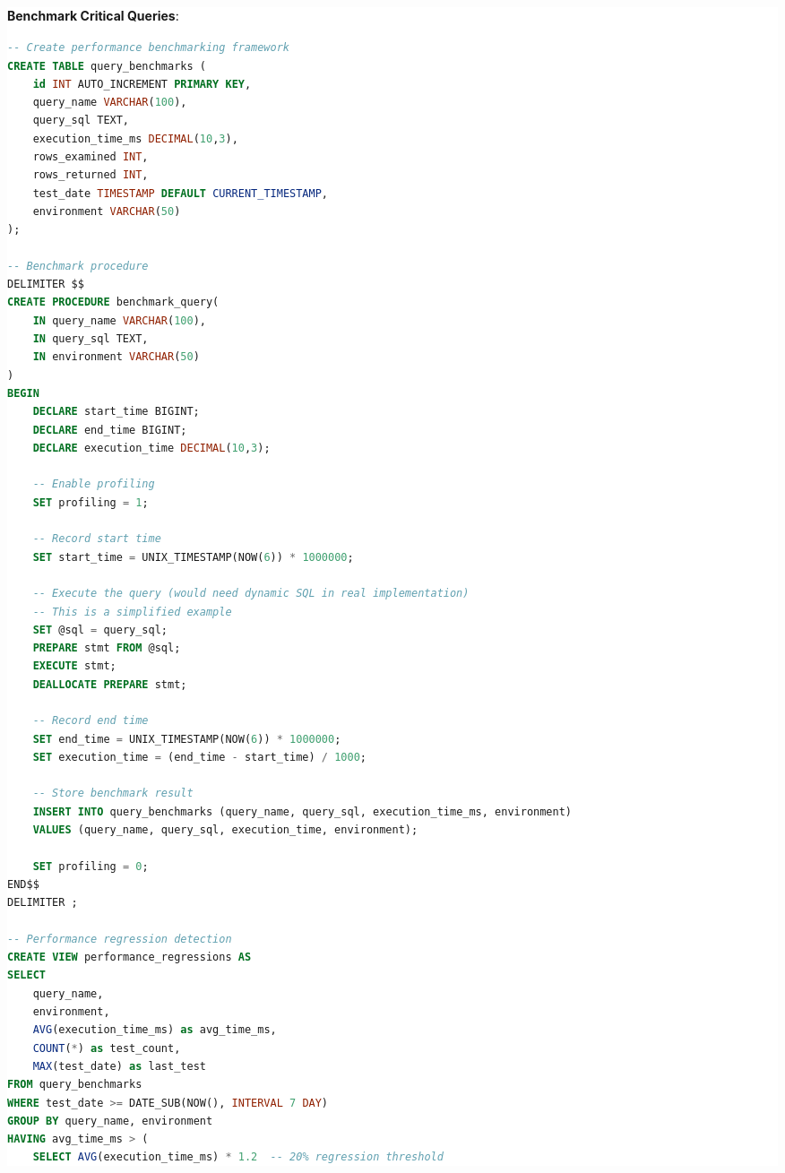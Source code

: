 **Benchmark Critical Queries**:
```sql
-- Create performance benchmarking framework
CREATE TABLE query_benchmarks (
    id INT AUTO_INCREMENT PRIMARY KEY,
    query_name VARCHAR(100),
    query_sql TEXT,
    execution_time_ms DECIMAL(10,3),
    rows_examined INT,
    rows_returned INT,
    test_date TIMESTAMP DEFAULT CURRENT_TIMESTAMP,
    environment VARCHAR(50)
);

-- Benchmark procedure
DELIMITER $$
CREATE PROCEDURE benchmark_query(
    IN query_name VARCHAR(100),
    IN query_sql TEXT,
    IN environment VARCHAR(50)
)
BEGIN
    DECLARE start_time BIGINT;
    DECLARE end_time BIGINT;
    DECLARE execution_time DECIMAL(10,3);
    
    -- Enable profiling
    SET profiling = 1;
    
    -- Record start time
    SET start_time = UNIX_TIMESTAMP(NOW(6)) * 1000000;
    
    -- Execute the query (would need dynamic SQL in real implementation)
    -- This is a simplified example
    SET @sql = query_sql;
    PREPARE stmt FROM @sql;
    EXECUTE stmt;
    DEALLOCATE PREPARE stmt;
    
    -- Record end time
    SET end_time = UNIX_TIMESTAMP(NOW(6)) * 1000000;
    SET execution_time = (end_time - start_time) / 1000;
    
    -- Store benchmark result
    INSERT INTO query_benchmarks (query_name, query_sql, execution_time_ms, environment)
    VALUES (query_name, query_sql, execution_time, environment);
    
    SET profiling = 0;
END$$
DELIMITER ;

-- Performance regression detection
CREATE VIEW performance_regressions AS
SELECT 
    query_name,
    environment,
    AVG(execution_time_ms) as avg_time_ms,
    COUNT(*) as test_count,
    MAX(test_date) as last_test
FROM query_benchmarks
WHERE test_date >= DATE_SUB(NOW(), INTERVAL 7 DAY)
GROUP BY query_name, environment
HAVING avg_time_ms > (
    SELECT AVG(execution_time_ms) * 1.2  -- 20% regression threshold
```